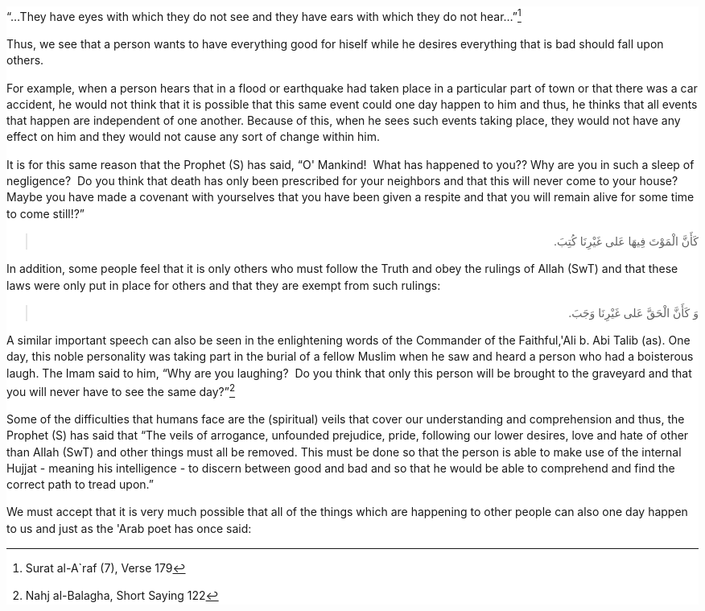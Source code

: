 “…They have eyes with which they do not see and they have ears with
which they do not hear…”[^4]

Thus, we see that a person wants to have everything good for hiself
while he desires everything that is bad should fall upon others.

For example, when a person hears that in a flood or earthquake had taken
place in a particular part of town or that there was a car accident, he
would not think that it is possible that this same event could one day
happen to him and thus, he thinks that all events that happen are
independent of one another. Because of this, when he sees such events
taking place, they would not have any effect on him and they would not
cause any sort of change within him.

It is for this same reason that the Prophet (S) has said, “O' Mankind! 
What has happened to you?? Why are you in such a sleep of negligence? 
Do you think that death has only been prescribed for your neighbors and
that this will never come to your house?  Maybe you have made a covenant
with yourselves that you have been given a respite and that you will
remain alive for some time to come still!?”

<blockquote dir="rtl">
  <p>
كَأَنَّ الْمَوْتَ فِيهَا عَلى غَيْرِنَا كُتِبَ.
  </p>
</blockquote>

In addition, some people feel that it is only others who must follow the
Truth and obey the rulings of Allah (SwT) and that these laws were only
put in place for others and that they are exempt from such rulings:

<blockquote dir="rtl">
  <p>
وَ كَأَنَّ الْحَقَّ عَلى غَيْرِنَا وَجَبَ.
  </p>
</blockquote>

A similar important speech can also be seen in the enlightening words of
the Commander of the Faithful,'Ali b. Abi Talib (as). One day, this
noble personality was taking part in the burial of a fellow Muslim when
he saw and heard a person who had a boisterous laugh. The Imam said to
him, “Why are you laughing?  Do you think that only this person will be
brought to the graveyard and that you will never have to see the same
day?”[^5]

Some of the difficulties that humans face are the (spiritual) veils that
cover our understanding and comprehension and thus, the Prophet (S) has
said that “The veils of arrogance, unfounded prejudice, pride, following
our lower desires, love and hate of other than Allah (SwT) and other
things must all be removed. This must be done so that the person is able
to make use of the internal Hujjat - meaning his intelligence - to
discern between good and bad and so that he would be able to comprehend
and find the correct path to tread upon.”

We must accept that it is very much possible that all of the things
which are happening to other people can also one day happen to us and
just as the 'Arab poet has once said:


[^1]: Bihar al-Anwar, vol. 74, pg. 175
[^2]: No matter how clear and plain the face of reality is for a person,
[^3]: If a person loves another human being or some inanimate object to
[^4]: Surat al-A\`raf (7), Verse 179
[^5]: Nahj al-Balagha, Short Saying 122
[^6]: Bihar al-Anwar, vol. 56, pg. 163
[^7]: Surat al-An\`am (7), Verse 75
